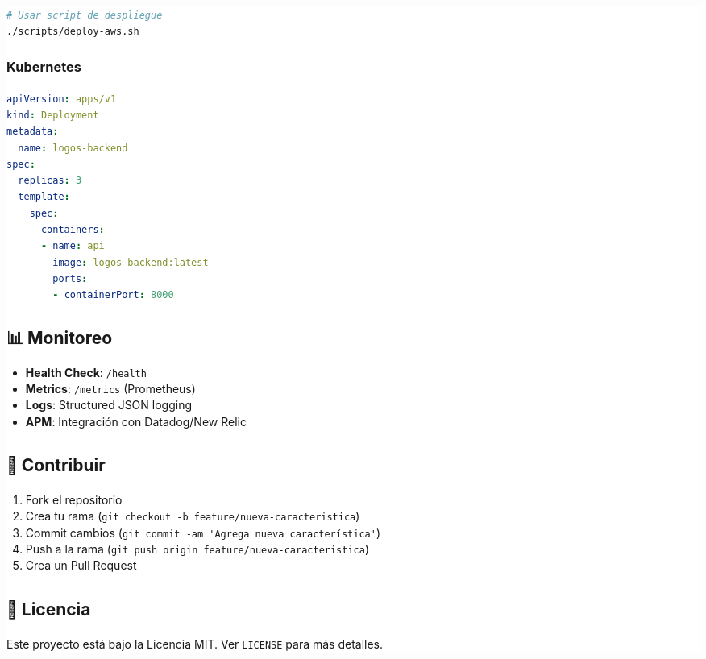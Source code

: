 ```bash
# Usar script de despliegue
./scripts/deploy-aws.sh
```

### Kubernetes

```yaml
apiVersion: apps/v1
kind: Deployment
metadata:
  name: logos-backend
spec:
  replicas: 3
  template:
    spec:
      containers:
      - name: api
        image: logos-backend:latest
        ports:
        - containerPort: 8000
```

## 📊 Monitoreo

- **Health Check**: `/health`
- **Metrics**: `/metrics` (Prometheus)
- **Logs**: Structured JSON logging
- **APM**: Integración con Datadog/New Relic

## 🤝 Contribuir

1. Fork el repositorio
2. Crea tu rama (`git checkout -b feature/nueva-caracteristica`)
3. Commit cambios (`git commit -am 'Agrega nueva característica'`)
4. Push a la rama (`git push origin feature/nueva-caracteristica`)
5. Crea un Pull Request

## 📄 Licencia

Este proyecto está bajo la Licencia MIT. Ver `LICENSE` para más detalles.
